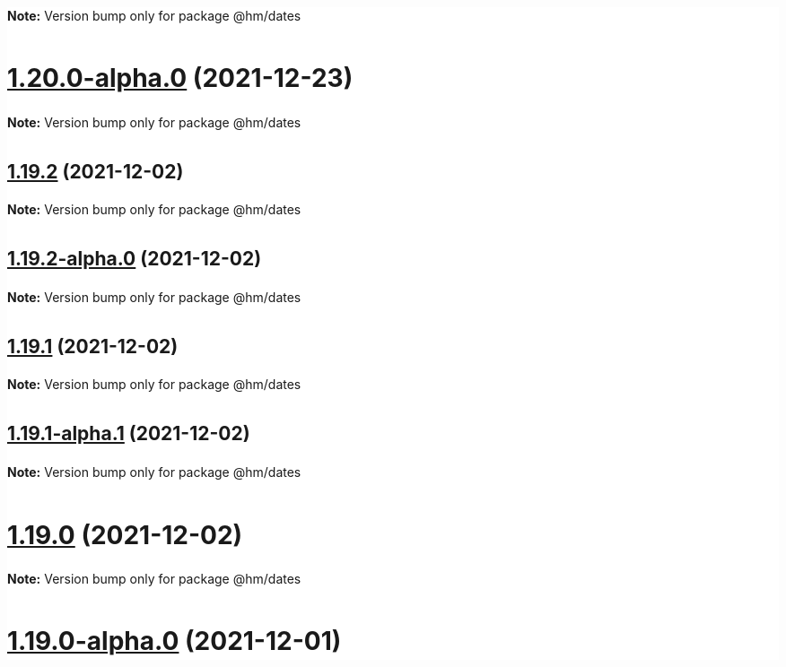 **Note:** Version bump only for package @hm/dates





# [1.20.0-alpha.0](https://github.com/my-hotel-manager/hotel-manager/compare/v1.19.2...v1.20.0-alpha.0) (2021-12-23)

**Note:** Version bump only for package @hm/dates





## [1.19.2](https://github.com/my-hotel-manager/hotel-manager/compare/v1.19.2-alpha.1...v1.19.2) (2021-12-02)

**Note:** Version bump only for package @hm/dates





## [1.19.2-alpha.0](https://github.com/my-hotel-manager/hotel-manager/compare/v1.19.1...v1.19.2-alpha.0) (2021-12-02)

**Note:** Version bump only for package @hm/dates





## [1.19.1](https://github.com/my-hotel-manager/hotel-manager/compare/v1.19.1-alpha.1...v1.19.1) (2021-12-02)

**Note:** Version bump only for package @hm/dates





## [1.19.1-alpha.1](https://github.com/my-hotel-manager/hotel-manager/compare/v1.19.1-alpha.0...v1.19.1-alpha.1) (2021-12-02)

**Note:** Version bump only for package @hm/dates





# [1.19.0](https://github.com/my-hotel-manager/hotel-manager/compare/v1.19.0-alpha.1...v1.19.0) (2021-12-02)

**Note:** Version bump only for package @hm/dates





# [1.19.0-alpha.0](https://github.com/my-hotel-manager/hotel-manager/compare/v1.18.2...v1.19.0-alpha.0) (2021-12-01)
